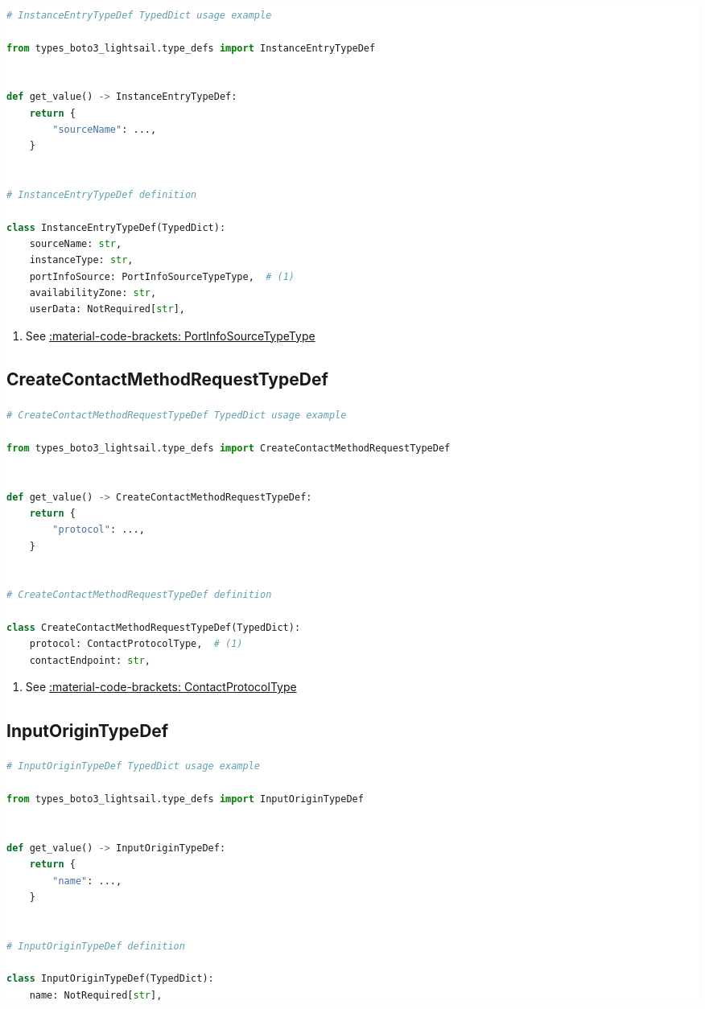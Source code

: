 ```python
# InstanceEntryTypeDef TypedDict usage example

from types_boto3_lightsail.type_defs import InstanceEntryTypeDef


def get_value() -> InstanceEntryTypeDef:
    return {
        "sourceName": ...,
    }


# InstanceEntryTypeDef definition

class InstanceEntryTypeDef(TypedDict):
    sourceName: str,
    instanceType: str,
    portInfoSource: PortInfoSourceTypeType,  # (1)
    availabilityZone: str,
    userData: NotRequired[str],
```

1. See [:material-code-brackets: PortInfoSourceTypeType](./literals.md#portinfosourcetypetype)

## CreateContactMethodRequestTypeDef

```python
# CreateContactMethodRequestTypeDef TypedDict usage example

from types_boto3_lightsail.type_defs import CreateContactMethodRequestTypeDef


def get_value() -> CreateContactMethodRequestTypeDef:
    return {
        "protocol": ...,
    }


# CreateContactMethodRequestTypeDef definition

class CreateContactMethodRequestTypeDef(TypedDict):
    protocol: ContactProtocolType,  # (1)
    contactEndpoint: str,
```

1. See [:material-code-brackets: ContactProtocolType](./literals.md#contactprotocoltype)

## InputOriginTypeDef

```python
# InputOriginTypeDef TypedDict usage example

from types_boto3_lightsail.type_defs import InputOriginTypeDef


def get_value() -> InputOriginTypeDef:
    return {
        "name": ...,
    }


# InputOriginTypeDef definition

class InputOriginTypeDef(TypedDict):
    name: NotRequired[str],
```